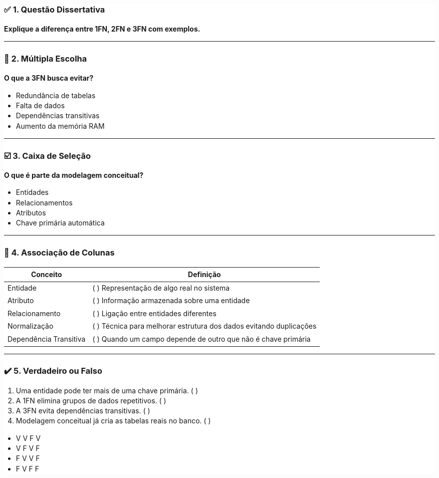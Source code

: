 ### ✅ 1. Questão Dissertativa

**Explique a diferença entre 1FN, 2FN e 3FN com exemplos.**

------

### 🔘 2. Múltipla Escolha

**O que a 3FN busca evitar?**

-  Redundância de tabelas
-  Falta de dados
-  Dependências transitivas
-  Aumento da memória RAM

------

### ☑️ 3. Caixa de Seleção

**O que é parte da modelagem conceitual?**

-  Entidades
-  Relacionamentos
-  Atributos
-  Chave primária automática

------

### 🔗 4. Associação de Colunas

| Conceito               | Definição                                                    |
| ---------------------- | ------------------------------------------------------------ |
| Entidade               | (   ) Representação de algo real no sistema                  |
| Atributo               | (   ) Informação armazenada sobre uma entidade               |
| Relacionamento         | (   ) Ligação entre entidades diferentes                     |
| Normalização           | (   ) Técnica para melhorar estrutura dos dados evitando duplicações |
| Dependência Transitiva | (   ) Quando um campo depende de outro que não é chave primária |

------

### ✔️ 5. Verdadeiro ou Falso

1. Uma entidade pode ter mais de uma chave primária. ( )
2. A 1FN elimina grupos de dados repetitivos. ( )
3. A 3FN evita dependências transitivas. ( )
4. Modelagem conceitual já cria as tabelas reais no banco. ( )

-  V V F V
-  V F V F
-  F V V F
-  F V F F
